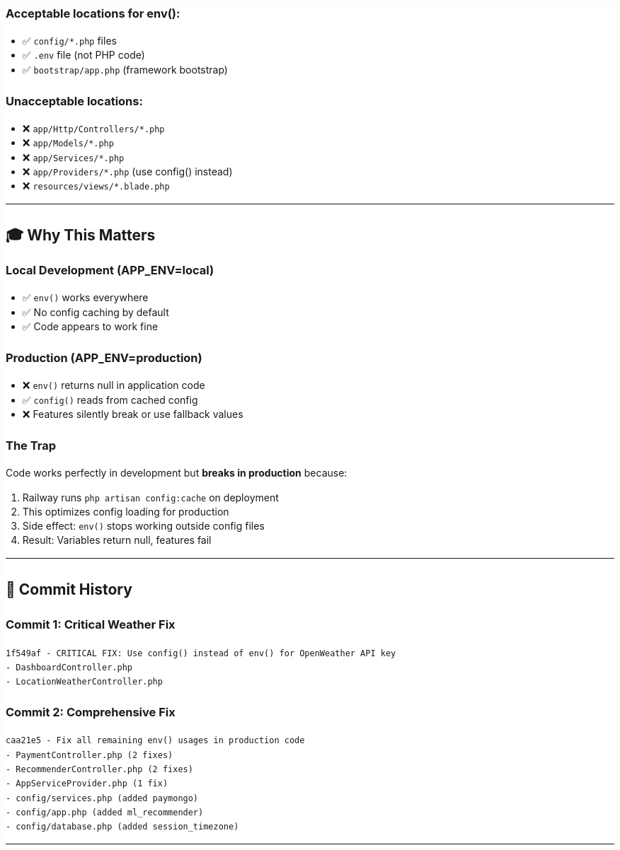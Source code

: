 ### Acceptable locations for env():
- ✅ `config/*.php` files
- ✅ `.env` file (not PHP code)
- ✅ `bootstrap/app.php` (framework bootstrap)

### Unacceptable locations:
- ❌ `app/Http/Controllers/*.php`
- ❌ `app/Models/*.php`
- ❌ `app/Services/*.php`
- ❌ `app/Providers/*.php` (use config() instead)
- ❌ `resources/views/*.blade.php`

---

## 🎓 Why This Matters

### Local Development (APP_ENV=local)
- ✅ `env()` works everywhere
- ✅ No config caching by default
- ✅ Code appears to work fine

### Production (APP_ENV=production)
- ❌ `env()` returns null in application code
- ✅ `config()` reads from cached config
- ❌ Features silently break or use fallback values

### The Trap
Code works perfectly in development but **breaks in production** because:
1. Railway runs `php artisan config:cache` on deployment
2. This optimizes config loading for production
3. Side effect: `env()` stops working outside config files
4. Result: Variables return null, features fail

---

## 📝 Commit History

### Commit 1: Critical Weather Fix
```
1f549af - CRITICAL FIX: Use config() instead of env() for OpenWeather API key
- DashboardController.php
- LocationWeatherController.php
```

### Commit 2: Comprehensive Fix
```
caa21e5 - Fix all remaining env() usages in production code
- PaymentController.php (2 fixes)
- RecommenderController.php (2 fixes)
- AppServiceProvider.php (1 fix)
- config/services.php (added paymongo)
- config/app.php (added ml_recommender)
- config/database.php (added session_timezone)
```

---